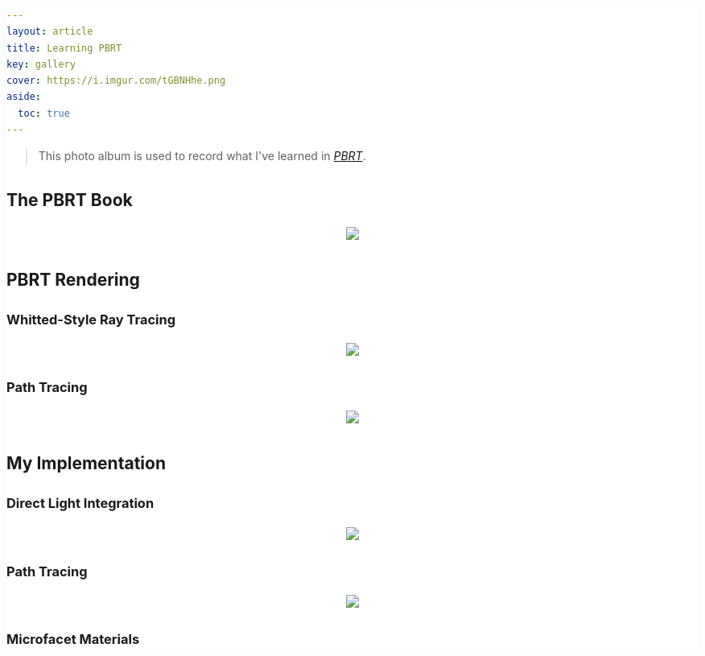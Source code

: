 ```yaml
---
layout: article
title: Learning PBRT
key: gallery
cover: https://i.imgur.com/tGBNHhe.png
aside:
  toc: true
---
```


> This photo album is used to record what I've learned in [_PBRT_](https://www.pbrt.org/).


## The PBRT Book

<div align=center>
<img src="https://i.imgur.com/tGBNHhe.png" width="100%">
</div>

## PBRT Rendering

### Whitted-Style Ray Tracing

<div align=center>
<img src="https://i.imgur.com/UCeO8Mk.png" width="70%">
</div>

### Path Tracing

<div align=center>
<img src="https://i.imgur.com/qLIDGQi.png" width="70%">
</div>

## My Implementation

### Direct Light Integration

<div align=center>
<img src="https://i.imgur.com/2RJuZMT.png" width="70%">
</div>

### Path Tracing

<div align=center>
<img src="https://i.imgur.com/K38ICYF.png" width="70%">
</div>

### Microfacet Materials
